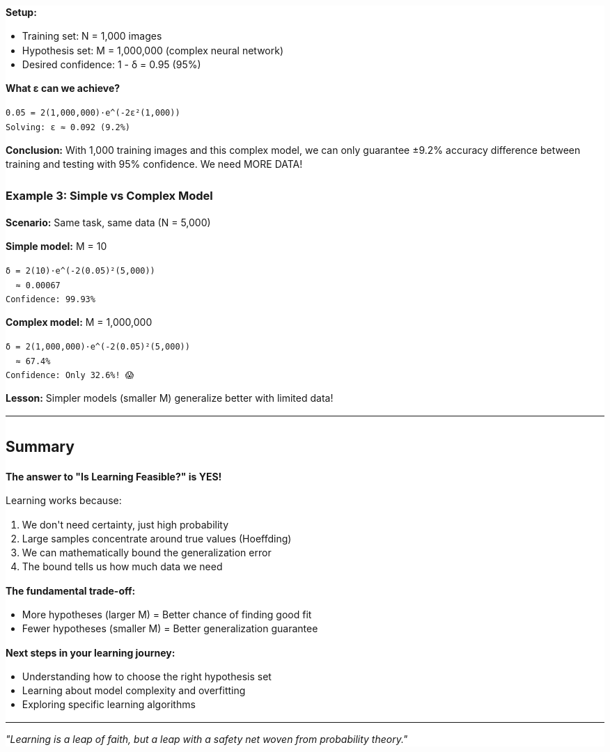 **Setup:**
- Training set: N = 1,000 images
- Hypothesis set: M = 1,000,000 (complex neural network)
- Desired confidence: 1 - δ = 0.95 (95%)

**What ε can we achieve?**
```text
0.05 = 2(1,000,000)·e^(-2ε²(1,000))
Solving: ε ≈ 0.092 (9.2%)
```

**Conclusion:** With 1,000 training images and this complex model, we can only guarantee ±9.2% accuracy difference between training and testing with 95% confidence. We need MORE DATA!

### Example 3: Simple vs Complex Model

**Scenario:** Same task, same data (N = 5,000)

**Simple model:** M = 10
```text
δ = 2(10)·e^(-2(0.05)²(5,000))
  ≈ 0.00067
Confidence: 99.93%
```

**Complex model:** M = 1,000,000
```text
δ = 2(1,000,000)·e^(-2(0.05)²(5,000))
  ≈ 67.4%
Confidence: Only 32.6%! 😱
```

**Lesson:** Simpler models (smaller M) generalize better with limited data!

---

## Summary

**The answer to "Is Learning Feasible?" is YES!**

Learning works because:
1. We don't need certainty, just high probability
2. Large samples concentrate around true values (Hoeffding)
3. We can mathematically bound the generalization error
4. The bound tells us how much data we need

**The fundamental trade-off:**
- More hypotheses (larger M) = Better chance of finding good fit
- Fewer hypotheses (smaller M) = Better generalization guarantee

**Next steps in your learning journey:**
- Understanding how to choose the right hypothesis set
- Learning about model complexity and overfitting
- Exploring specific learning algorithms

---

*"Learning is a leap of faith, but a leap with a safety net woven from probability theory."*
